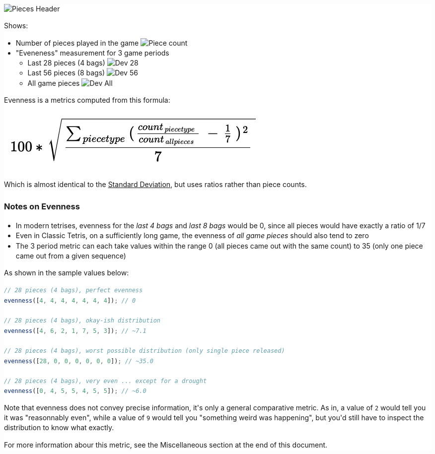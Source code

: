 ![Pieces Header](./stats/pieces_header.png)

Shows:
* Number of pieces played in the game ![Piece count](./stats/pieces_count.png)
* "Eveneness" measurement for 3 game periods
    * Last 28 pieces (4 bags) ![Dev 28](./stats/pieces_dev28.png)
    * Last 56 pieces (8 bags) ![Dev 56](./stats/pieces_dev56.png)
    * All game pieces ![Dev All](./stats/pieces_devall.png)

Evenness is a metrics computed from this formula:

![Evenness formula](./stats/evenness.png)

Which is almost identical to the [Standard Deviation](https://en.wikipedia.org/wiki/Standard_deviation), but uses ratios rather than piece counts.

### Notes on Evenness

* In modern tetrises, evenness for the *last 4 bags* and *last 8 bags* would be 0, since all pieces would have exactly a ratio of 1/7
* Even in Classic Tetris, on a sufficiently long game, the evenness of *all game pieces* should also tend to zero
* The 3 period metric can each take values within the range 0 (all pieces came out with the same count) to 35 (only one piece came out from a given sequence)

As shown in the sample values below:

```javascript
// 28 pieces (4 bags), perfect evenness
evenness([4, 4, 4, 4, 4, 4, 4]); // 0

// 28 pieces (4 bags), okay-ish distribution
evenness([4, 6, 2, 1, 7, 5, 3]); // ~7.1

// 28 pieces (4 bags), worst possible distribution (only single piece released)
evenness([28, 0, 0, 0, 0, 0, 0]); // ~35.0

// 28 pieces (4 bags), very even ... except for a drought
evenness([0, 4, 5, 5, 4, 5, 5]); // ~6.0

```

Note that evenness does not convey precise information, it's only a general comparative metric. As in, a value of `2` would tell you it was "reasonnably even", while a value of `9` would tell you "something weird was happening", but you'd still have to inspect the distribution to know what exactly.

For more information abour this metric, see the Miscellaneous section at the end of this document.

